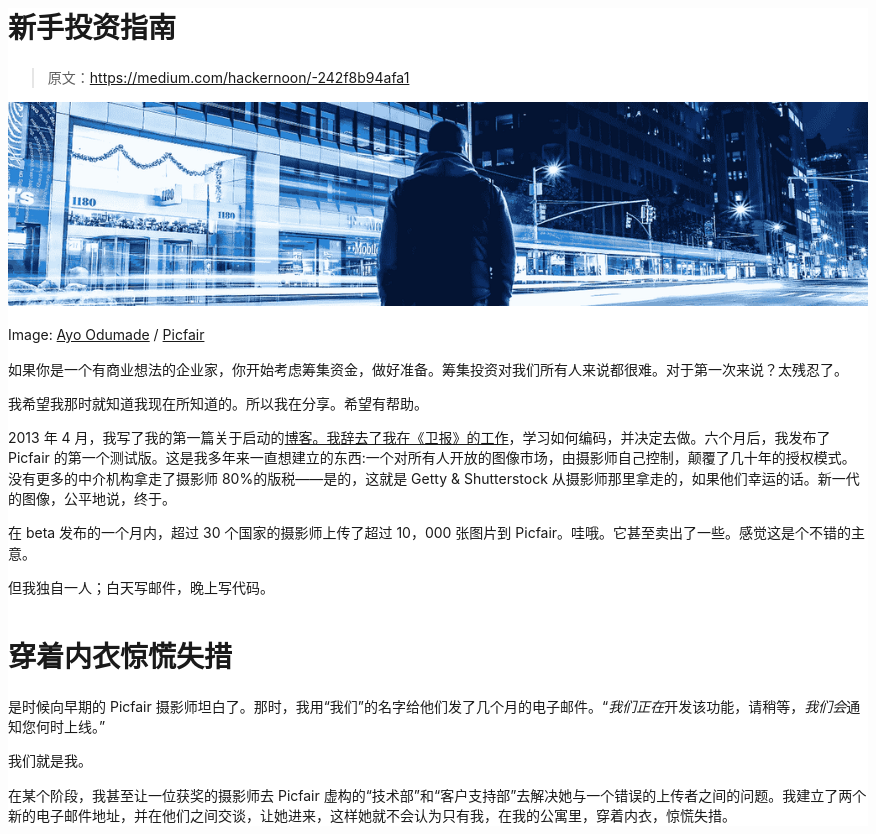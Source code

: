 # 新手投资指南

> 原文：<https://medium.com/hackernoon/-242f8b94afa1>

![](img/9bf6c80ba2851b8fd73ea4048ce723cd.png)

Image: [Ayo Odumade](https://www.picfair.com/Anonymous) / [Picfair](https://www.picfair.com/)

如果你是一个有商业想法的企业家，你开始考虑筹集资金，做好准备。筹集投资对我们所有人来说都很难。对于第一次来说？太残忍了。

我希望我那时就知道我现在所知道的。所以我在分享。希望有帮助。

2013 年 4 月，我写了我的第一篇关于启动的[博客。我](https://benjilanyado.wordpress.com/2013/04/29/starting-up-an-intro/)[辞去了我在《卫报》的工作](https://benjilanyado.wordpress.com/2012/05/02/into-the-unknown-looking-for-squidgy-bits/)，学习如何编码，并决定去做。六个月后，我发布了 Picfair 的第一个测试版。这是我多年来一直想建立的东西:一个对所有人开放的图像市场，由摄影师自己控制，颠覆了几十年的授权模式。没有更多的中介机构拿走了摄影师 80%的版税——是的，这就是 Getty & Shutterstock 从摄影师那里拿走的，如果他们幸运的话。新一代的图像，公平地说，终于。

在 beta 发布的一个月内，超过 30 个国家的摄影师上传了超过 10，000 张图片到 Picfair。哇哦。它甚至卖出了一些。感觉这是个不错的主意。

但我独自一人；白天写邮件，晚上写代码。

# **穿着内衣惊慌失措**

是时候向早期的 Picfair 摄影师坦白了。那时，我用“我们”的名字给他们发了几个月的电子邮件。“*我们正在*开发该功能，请稍等，*我们会*通知您何时上线。”

我们就是我。

在某个阶段，我甚至让一位获奖的摄影师去 Picfair 虚构的“技术部”和“客户支持部”去解决她与一个错误的上传者之间的问题。我建立了两个新的电子邮件地址，并在他们之间交谈，让她进来，这样她就不会认为只有我，在我的公寓里，穿着内衣，惊慌失措。
